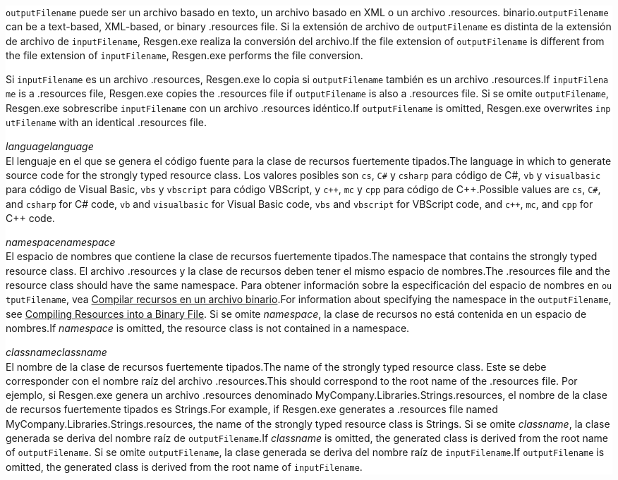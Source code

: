  <span data-ttu-id="ca083-314">`outputFilename` puede ser un archivo basado en texto, un archivo basado en XML o un archivo .resources. binario.</span><span class="sxs-lookup"><span data-stu-id="ca083-314">`outputFilename` can be a text-based, XML-based, or binary .resources file.</span></span> <span data-ttu-id="ca083-315">Si la extensión de archivo de `outputFilename` es distinta de la extensión de archivo de `inputFilename`, Resgen.exe realiza la conversión del archivo.</span><span class="sxs-lookup"><span data-stu-id="ca083-315">If the file extension of `outputFilename` is different from the file extension of `inputFilename`, Resgen.exe performs the file conversion.</span></span>  
  
 <span data-ttu-id="ca083-316">Si `inputFilename` es un archivo .resources, Resgen.exe lo copia si `outputFilename` también es un archivo .resources.</span><span class="sxs-lookup"><span data-stu-id="ca083-316">If `inputFilename` is a .resources file, Resgen.exe copies the .resources file if `outputFilename` is also a .resources file.</span></span> <span data-ttu-id="ca083-317">Si se omite `outputFilename`, Resgen.exe sobrescribe `inputFilename` con un archivo .resources idéntico.</span><span class="sxs-lookup"><span data-stu-id="ca083-317">If `outputFilename` is omitted, Resgen.exe overwrites `inputFilename` with an identical .resources file.</span></span>  
  
 <span data-ttu-id="ca083-318">*language*</span><span class="sxs-lookup"><span data-stu-id="ca083-318">*language*</span></span>  
 <span data-ttu-id="ca083-319">El lenguaje en el que se genera el código fuente para la clase de recursos fuertemente tipados.</span><span class="sxs-lookup"><span data-stu-id="ca083-319">The language in which to generate source code for the strongly typed resource class.</span></span> <span data-ttu-id="ca083-320">Los valores posibles son `cs`, `C#` y `csharp` para código de C#, `vb` y `visualbasic` para código de Visual Basic, `vbs` y `vbscript` para código VBScript, y `c++`, `mc` y `cpp` para código de C++.</span><span class="sxs-lookup"><span data-stu-id="ca083-320">Possible values are `cs`, `C#`, and `csharp` for C# code, `vb` and `visualbasic` for Visual Basic code, `vbs` and `vbscript` for VBScript code, and `c++`, `mc`, and `cpp` for C++ code.</span></span>  
  
 <span data-ttu-id="ca083-321">*namespace*</span><span class="sxs-lookup"><span data-stu-id="ca083-321">*namespace*</span></span>  
 <span data-ttu-id="ca083-322">El espacio de nombres que contiene la clase de recursos fuertemente tipados.</span><span class="sxs-lookup"><span data-stu-id="ca083-322">The namespace that contains the strongly typed resource class.</span></span> <span data-ttu-id="ca083-323">El archivo .resources y la clase de recursos deben tener el mismo espacio de nombres.</span><span class="sxs-lookup"><span data-stu-id="ca083-323">The .resources file and the resource class should have the same namespace.</span></span> <span data-ttu-id="ca083-324">Para obtener información sobre la especificación del espacio de nombres en `outputFilename`, vea [Compilar recursos en un archivo binario](resgen-exe-resource-file-generator.md#Compiling).</span><span class="sxs-lookup"><span data-stu-id="ca083-324">For information about specifying the namespace in the `outputFilename`, see [Compiling Resources into a Binary File](resgen-exe-resource-file-generator.md#Compiling).</span></span> <span data-ttu-id="ca083-325">Si se omite *namespace*, la clase de recursos no está contenida en un espacio de nombres.</span><span class="sxs-lookup"><span data-stu-id="ca083-325">If *namespace* is omitted, the resource class is not contained in a namespace.</span></span>  
  
 <span data-ttu-id="ca083-326">*classname*</span><span class="sxs-lookup"><span data-stu-id="ca083-326">*classname*</span></span>  
 <span data-ttu-id="ca083-327">El nombre de la clase de recursos fuertemente tipados.</span><span class="sxs-lookup"><span data-stu-id="ca083-327">The name of the strongly typed resource class.</span></span> <span data-ttu-id="ca083-328">Este se debe corresponder con el nombre raíz del archivo .resources.</span><span class="sxs-lookup"><span data-stu-id="ca083-328">This should correspond to the root name of the .resources file.</span></span> <span data-ttu-id="ca083-329">Por ejemplo, si Resgen.exe genera un archivo .resources denominado MyCompany.Libraries.Strings.resources, el nombre de la clase de recursos fuertemente tipados es Strings.</span><span class="sxs-lookup"><span data-stu-id="ca083-329">For example, if Resgen.exe generates a .resources file named MyCompany.Libraries.Strings.resources, the name of the strongly typed resource class is Strings.</span></span> <span data-ttu-id="ca083-330">Si se omite *classname*, la clase generada se deriva del nombre raíz de `outputFilename`.</span><span class="sxs-lookup"><span data-stu-id="ca083-330">If *classname* is omitted, the generated class is derived from the root name of `outputFilename`.</span></span> <span data-ttu-id="ca083-331">Si se omite `outputFilename`, la clase generada se deriva del nombre raíz de `inputFilename`.</span><span class="sxs-lookup"><span data-stu-id="ca083-331">If `outputFilename` is omitted, the generated class is derived from the root name of `inputFilename`.</span></span>  
  